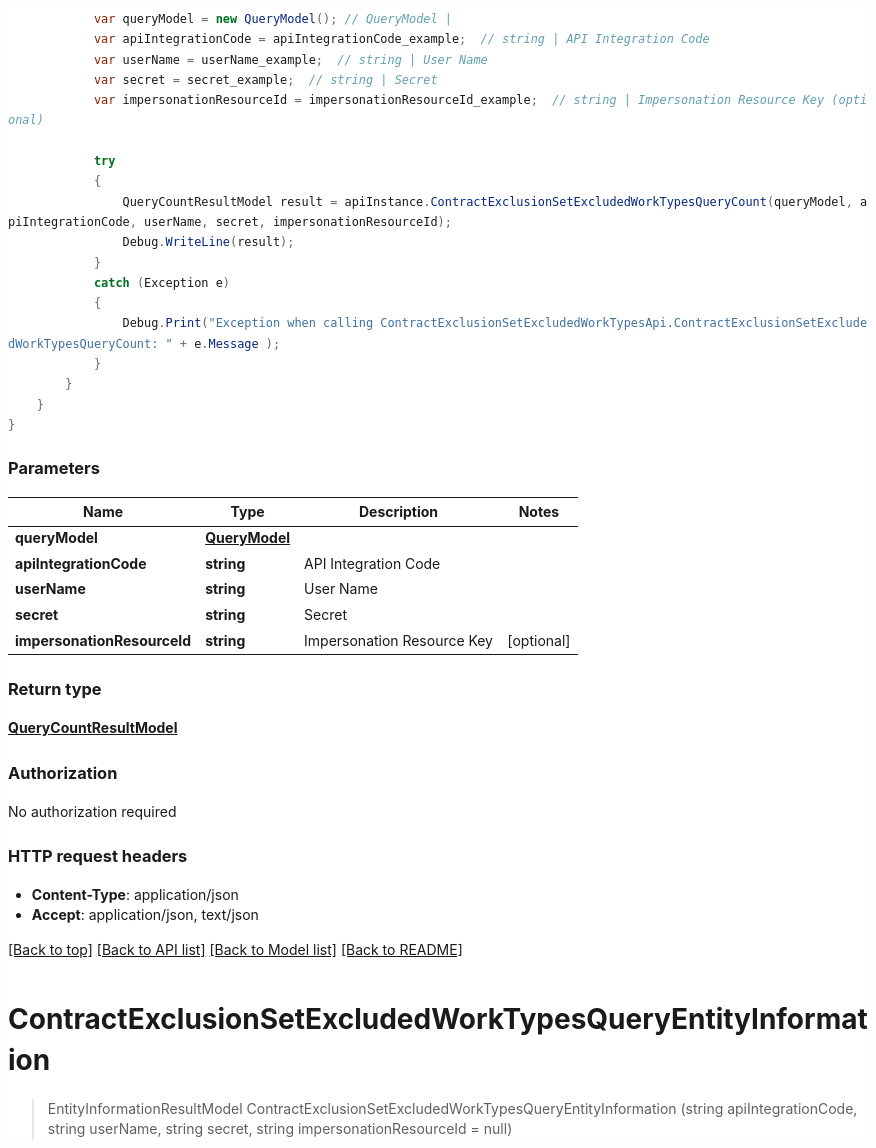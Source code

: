 ```csharp
            var queryModel = new QueryModel(); // QueryModel |
            var apiIntegrationCode = apiIntegrationCode_example;  // string | API Integration Code
            var userName = userName_example;  // string | User Name
            var secret = secret_example;  // string | Secret
            var impersonationResourceId = impersonationResourceId_example;  // string | Impersonation Resource Key (optional)

            try
            {
                QueryCountResultModel result = apiInstance.ContractExclusionSetExcludedWorkTypesQueryCount(queryModel, apiIntegrationCode, userName, secret, impersonationResourceId);
                Debug.WriteLine(result);
            }
            catch (Exception e)
            {
                Debug.Print("Exception when calling ContractExclusionSetExcludedWorkTypesApi.ContractExclusionSetExcludedWorkTypesQueryCount: " + e.Message );
            }
        }
    }
}
```

### Parameters

Name | Type | Description  | Notes
------------- | ------------- | ------------- | -------------
 **queryModel** | [**QueryModel**](QueryModel.md)|  |
 **apiIntegrationCode** | **string**| API Integration Code |
 **userName** | **string**| User Name |
 **secret** | **string**| Secret |
 **impersonationResourceId** | **string**| Impersonation Resource Key | [optional]

### Return type

[**QueryCountResultModel**](QueryCountResultModel.md)

### Authorization

No authorization required

### HTTP request headers

 - **Content-Type**: application/json
 - **Accept**: application/json, text/json

[[Back to top]](#) [[Back to API list]](../README.md#documentation-for-api-endpoints) [[Back to Model list]](../README.md#documentation-for-models) [[Back to README]](../README.md)

<a name="contractexclusionsetexcludedworktypesqueryentityinformation"></a>
# **ContractExclusionSetExcludedWorkTypesQueryEntityInformation**
> EntityInformationResultModel ContractExclusionSetExcludedWorkTypesQueryEntityInformation (string apiIntegrationCode, string userName, string secret, string impersonationResourceId = null)
